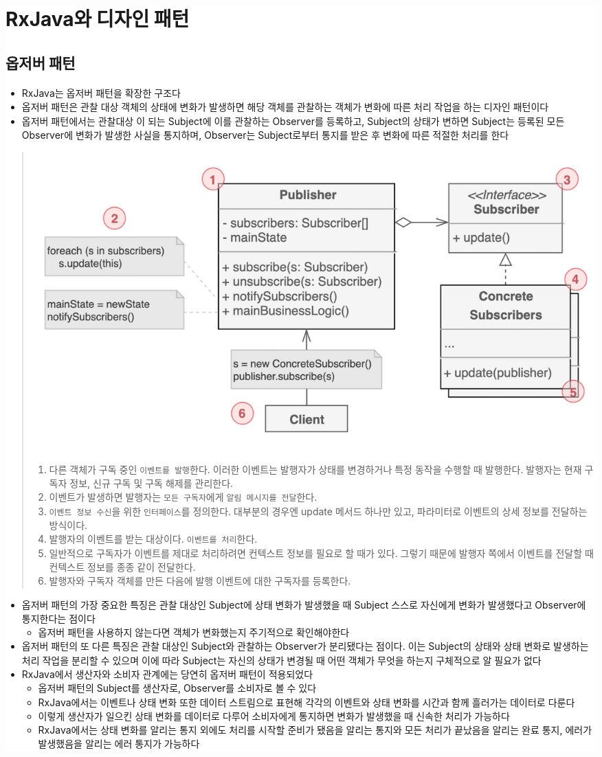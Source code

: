 
# RxJava와 디자인 패턴
## 옵저버 패턴

- RxJava는 옵저버 패턴을 확장한 구조다
- 옵저버 패턴은 관찰 대상 객체의 상태에 변화가 발생하면 해당 객체를 관찰하는 객체가 변화에 따른 처리 작업을 하는 디자인 패턴이다
- 옵저버 패턴에서는 관찰대상 이 되는 Subject에 이를 관찰하는 Observer를 등록하고, Subject의 상태가 변하면 Subject는 등록된 모든 Observer에 변화가 발생한 사실을 통지하며, Observer는 Subject로부터 통지를 받은 후 변화에 따른 적절한 처리를 한다


> ![](./images/02_01.png)
> 
> 1. 다른 객체가 구독 중인 `이벤트를 발행`한다. 이러한 이벤트는 발행자가 상태를 변경하거나 특정 동작을 수행할 때 발행한다. 발행자는 현재 구독자 정보, 신규 구독 및 구독 해제를 관리한다. 
> 2. 이벤트가 발생하면 발행자는 `모든 구독자`에게 `알림 메시지를 전달`한다.
> 3. `이벤트 정보 수신`을 위한 `인터페이스`를 정의한다. 대부분의 경우엔 update 메서드 하나만 있고, 파라미터로 이벤트의 상세 정보를 전달하는 방식이다.
> 4. 발행자의 이벤트를 받는 대상이다. `이벤트를 처리`한다.
> 5. 일반적으로 구독자가 이벤트를 제대로 처리하려면 컨텍스트 정보를 필요로 할 때가 있다. 그렇기 때문에 발행자 쪽에서 이벤트를 전달할 때 컨텍스트 정보를 종종 같이 전달한다.
> 6. 발행자와 구독자 객체를 만든 다음에 발행 이벤트에 대한 구독자를 등록한다.

- 옵저버 패턴의 가장 중요한 특징은 관찰 대상인 Subject에 상태 변화가 발생했을 때 Subject 스스로 자신에게 변화가 발생했다고 Observer에 통지한다는 점이다
  - 옵저버 패턴을 사용하지 않는다면 객체가 변화했는지 주기적으로 확인해야한다
- 옵저버 패턴의 또 다른 특징은 관찰 대상인 Subject와 관찰하는 Observer가 분리됐다는 점이다. 이는 Subject의 상태와 상태 변화로 발생하는 처리 작업을 분리할 수 있으며 이에 따라 Subject는 자신의 상태가 변경될 때 어떤 객체가 무엇을 하는지 구체적으로 알 필요가 없다
- RxJava에서 생산자와 소비자 관계에는 당연히 옵저버 패턴이 적용되었다
  - 옵저버 패턴의 Subject를 생산자로, Observer를 소비자로 볼 수 있다
  - RxJava에서는 이벤트나 상태 변화 또한 데이터 스트림으로 표현해 각각의 이벤트와 상태 변화를 시간과 함께 흘러가는 데이터로 다룬다
  - 이렇게 생산자가 일으킨 상태 변화를 데이터로 다루어 소비자에게 통지하면 변화가 발생했을 때 신속한 처리가 가능하다
  - RxJava에서는 상태 변화를 알리는 통지 외에도 처리를 시작할 준비가 됐음을 알리는 통지와 모든 처리가 끝났음을 알리는 완료 통지, 에러가 발생했음을 알리는 에러 통지가 가능하다
